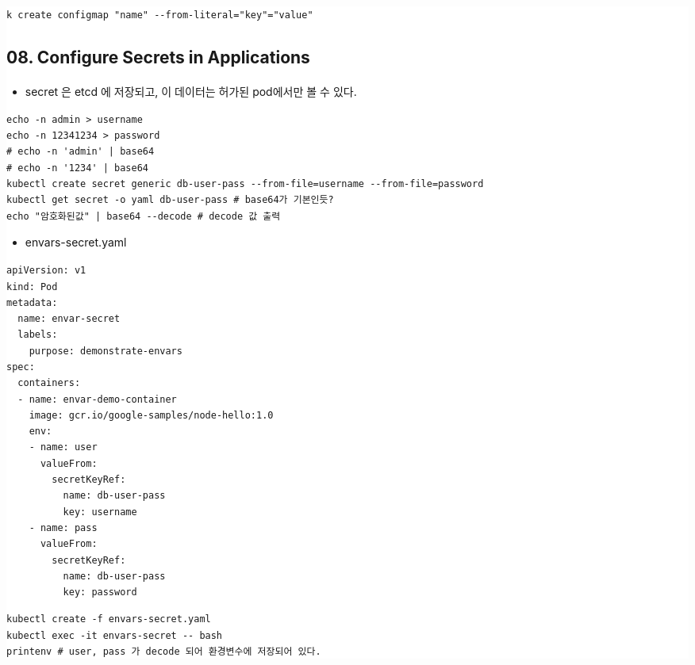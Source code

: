 

~~~
k create configmap "name" --from-literal="key"="value"
~~~





## 08. Configure Secrets in Applications



- secret 은 etcd 에 저장되고, 이 데이터는 허가된 pod에서만 볼 수 있다.

~~~
echo -n admin > username
echo -n 12341234 > password
# echo -n 'admin' | base64
# echo -n '1234' | base64
kubectl create secret generic db-user-pass --from-file=username --from-file=password
kubectl get secret -o yaml db-user-pass # base64가 기본인듯?
echo "암호화된값" | base64 --decode # decode 값 출력

~~~



- envars-secret.yaml

~~~
apiVersion: v1
kind: Pod
metadata:
  name: envar-secret
  labels:
    purpose: demonstrate-envars
spec:
  containers:
  - name: envar-demo-container
    image: gcr.io/google-samples/node-hello:1.0
    env:
    - name: user
      valueFrom:
        secretKeyRef:
          name: db-user-pass
          key: username
    - name: pass
      valueFrom:
        secretKeyRef:
          name: db-user-pass
          key: password
~~~



~~~
kubectl create -f envars-secret.yaml
kubectl exec -it envars-secret -- bash
printenv # user, pass 가 decode 되어 환경변수에 저장되어 있다.
~~~
